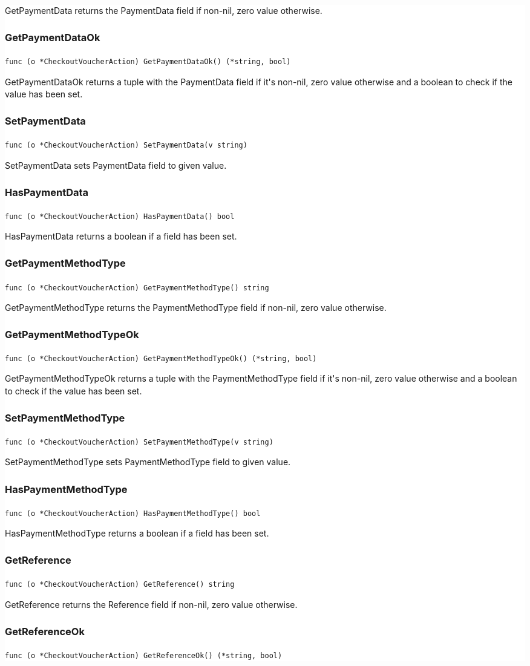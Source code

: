 GetPaymentData returns the PaymentData field if non-nil, zero value otherwise.

### GetPaymentDataOk

`func (o *CheckoutVoucherAction) GetPaymentDataOk() (*string, bool)`

GetPaymentDataOk returns a tuple with the PaymentData field if it's non-nil, zero value otherwise
and a boolean to check if the value has been set.

### SetPaymentData

`func (o *CheckoutVoucherAction) SetPaymentData(v string)`

SetPaymentData sets PaymentData field to given value.

### HasPaymentData

`func (o *CheckoutVoucherAction) HasPaymentData() bool`

HasPaymentData returns a boolean if a field has been set.

### GetPaymentMethodType

`func (o *CheckoutVoucherAction) GetPaymentMethodType() string`

GetPaymentMethodType returns the PaymentMethodType field if non-nil, zero value otherwise.

### GetPaymentMethodTypeOk

`func (o *CheckoutVoucherAction) GetPaymentMethodTypeOk() (*string, bool)`

GetPaymentMethodTypeOk returns a tuple with the PaymentMethodType field if it's non-nil, zero value otherwise
and a boolean to check if the value has been set.

### SetPaymentMethodType

`func (o *CheckoutVoucherAction) SetPaymentMethodType(v string)`

SetPaymentMethodType sets PaymentMethodType field to given value.

### HasPaymentMethodType

`func (o *CheckoutVoucherAction) HasPaymentMethodType() bool`

HasPaymentMethodType returns a boolean if a field has been set.

### GetReference

`func (o *CheckoutVoucherAction) GetReference() string`

GetReference returns the Reference field if non-nil, zero value otherwise.

### GetReferenceOk

`func (o *CheckoutVoucherAction) GetReferenceOk() (*string, bool)`
